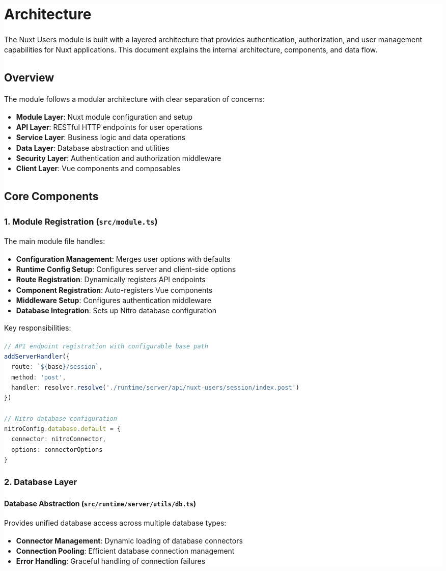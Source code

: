 # Architecture

The Nuxt Users module is built with a layered architecture that provides authentication, authorization, and user management capabilities for Nuxt applications. This document explains the internal architecture, components, and data flow.

## Overview

The module follows a modular architecture with clear separation of concerns:

- **Module Layer**: Nuxt module configuration and setup
- **API Layer**: RESTful HTTP endpoints for user operations
- **Service Layer**: Business logic and data operations
- **Data Layer**: Database abstraction and utilities
- **Security Layer**: Authentication and authorization middleware
- **Client Layer**: Vue components and composables

## Core Components

### 1. Module Registration (`src/module.ts`)

The main module file handles:
- **Configuration Management**: Merges user options with defaults
- **Runtime Config Setup**: Configures server and client-side options
- **Route Registration**: Dynamically registers API endpoints
- **Component Registration**: Auto-registers Vue components
- **Middleware Setup**: Configures authentication middleware
- **Database Integration**: Sets up Nitro database configuration

Key responsibilities:
```typescript
// API endpoint registration with configurable base path
addServerHandler({
  route: `${base}/session`,
  method: 'post',
  handler: resolver.resolve('./runtime/server/api/nuxt-users/session/index.post')
})

// Nitro database configuration
nitroConfig.database.default = {
  connector: nitroConnector,
  options: connectorOptions
}
```

### 2. Database Layer

#### Database Abstraction (`src/runtime/server/utils/db.ts`)

Provides unified database access across multiple database types:
- **Connector Management**: Dynamic loading of database connectors
- **Connection Pooling**: Efficient database connection management
- **Error Handling**: Graceful handling of connection failures
